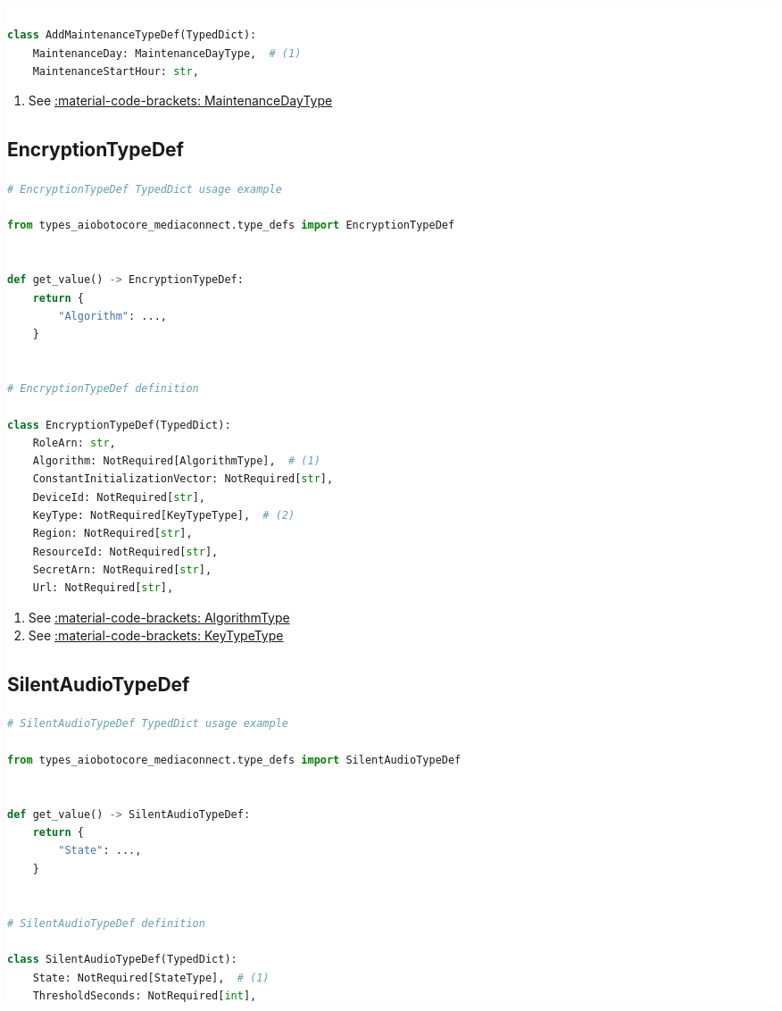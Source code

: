 ```python

class AddMaintenanceTypeDef(TypedDict):
    MaintenanceDay: MaintenanceDayType,  # (1)
    MaintenanceStartHour: str,
```

1. See [:material-code-brackets: MaintenanceDayType](./literals.md#maintenancedaytype) 
## EncryptionTypeDef

```python
# EncryptionTypeDef TypedDict usage example

from types_aiobotocore_mediaconnect.type_defs import EncryptionTypeDef


def get_value() -> EncryptionTypeDef:
    return {
        "Algorithm": ...,
    }


# EncryptionTypeDef definition

class EncryptionTypeDef(TypedDict):
    RoleArn: str,
    Algorithm: NotRequired[AlgorithmType],  # (1)
    ConstantInitializationVector: NotRequired[str],
    DeviceId: NotRequired[str],
    KeyType: NotRequired[KeyTypeType],  # (2)
    Region: NotRequired[str],
    ResourceId: NotRequired[str],
    SecretArn: NotRequired[str],
    Url: NotRequired[str],
```

1. See [:material-code-brackets: AlgorithmType](./literals.md#algorithmtype) 
2. See [:material-code-brackets: KeyTypeType](./literals.md#keytypetype) 
## SilentAudioTypeDef

```python
# SilentAudioTypeDef TypedDict usage example

from types_aiobotocore_mediaconnect.type_defs import SilentAudioTypeDef


def get_value() -> SilentAudioTypeDef:
    return {
        "State": ...,
    }


# SilentAudioTypeDef definition

class SilentAudioTypeDef(TypedDict):
    State: NotRequired[StateType],  # (1)
    ThresholdSeconds: NotRequired[int],
```
